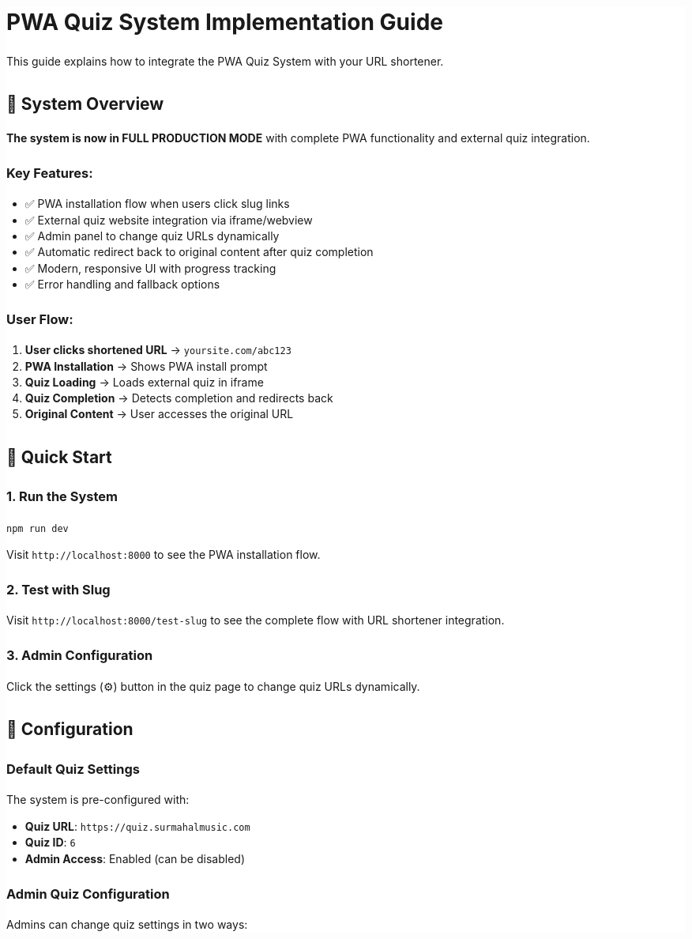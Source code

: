 # PWA Quiz System Implementation Guide

This guide explains how to integrate the PWA Quiz System with your URL shortener.

## 🚀 System Overview

**The system is now in FULL PRODUCTION MODE** with complete PWA functionality and external quiz integration.

### Key Features:
- ✅ PWA installation flow when users click slug links
- ✅ External quiz website integration via iframe/webview
- ✅ Admin panel to change quiz URLs dynamically
- ✅ Automatic redirect back to original content after quiz completion
- ✅ Modern, responsive UI with progress tracking
- ✅ Error handling and fallback options

### User Flow:
1. **User clicks shortened URL** → `yoursite.com/abc123`
2. **PWA Installation** → Shows PWA install prompt
3. **Quiz Loading** → Loads external quiz in iframe
4. **Quiz Completion** → Detects completion and redirects back
5. **Original Content** → User accesses the original URL

## 🚀 Quick Start

### 1. Run the System
```bash
npm run dev
```
Visit `http://localhost:8000` to see the PWA installation flow.

### 2. Test with Slug
Visit `http://localhost:8000/test-slug` to see the complete flow with URL shortener integration.

### 3. Admin Configuration
Click the settings (⚙️) button in the quiz page to change quiz URLs dynamically.

## 🔧 Configuration

### Default Quiz Settings
The system is pre-configured with:
- **Quiz URL**: `https://quiz.surmahalmusic.com`
- **Quiz ID**: `6`
- **Admin Access**: Enabled (can be disabled)

### Admin Quiz Configuration
Admins can change quiz settings in two ways:
